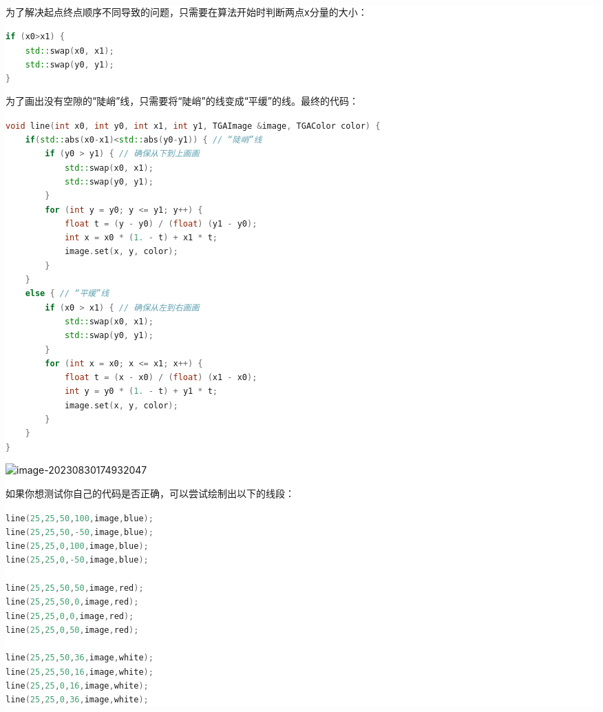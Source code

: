 为了解决起点终点顺序不同导致的问题，只需要在算法开始时判断两点x分量的大小：

```c++
if (x0>x1) {
    std::swap(x0, x1); 
    std::swap(y0, y1); 
}
```

为了画出没有空隙的“陡峭”线，只需要将“陡峭”的线变成“平缓”的线。最终的代码：

```c++
void line(int x0, int y0, int x1, int y1, TGAImage &image, TGAColor color) {
    if(std::abs(x0-x1)<std::abs(y0-y1)) { // “陡峭”线
        if (y0 > y1) { // 确保从下到上画画
            std::swap(x0, x1);
            std::swap(y0, y1);
        }
        for (int y = y0; y <= y1; y++) {
            float t = (y - y0) / (float) (y1 - y0);
            int x = x0 * (1. - t) + x1 * t;
            image.set(x, y, color);
        }
    }
    else { // “平缓”线
        if (x0 > x1) { // 确保从左到右画画
            std::swap(x0, x1);
            std::swap(y0, y1);
        }
        for (int x = x0; x <= x1; x++) {
            float t = (x - x0) / (float) (x1 - x0);
            int y = y0 * (1. - t) + y1 * t;
            image.set(x, y, color);
        }
    }
}
```

<img src="https://regz-1258735137.cos.ap-guangzhou.myqcloud.com/remo_t/image-20230830174932047.png" alt="image-20230830174932047" />

如果你想测试你自己的代码是否正确，可以尝试绘制出以下的线段：

```c++
line(25,25,50,100,image,blue);
line(25,25,50,-50,image,blue);
line(25,25,0,100,image,blue);
line(25,25,0,-50,image,blue);

line(25,25,50,50,image,red);
line(25,25,50,0,image,red);
line(25,25,0,0,image,red);
line(25,25,0,50,image,red);

line(25,25,50,36,image,white);
line(25,25,50,16,image,white);
line(25,25,0,16,image,white);
line(25,25,0,36,image,white);
```
